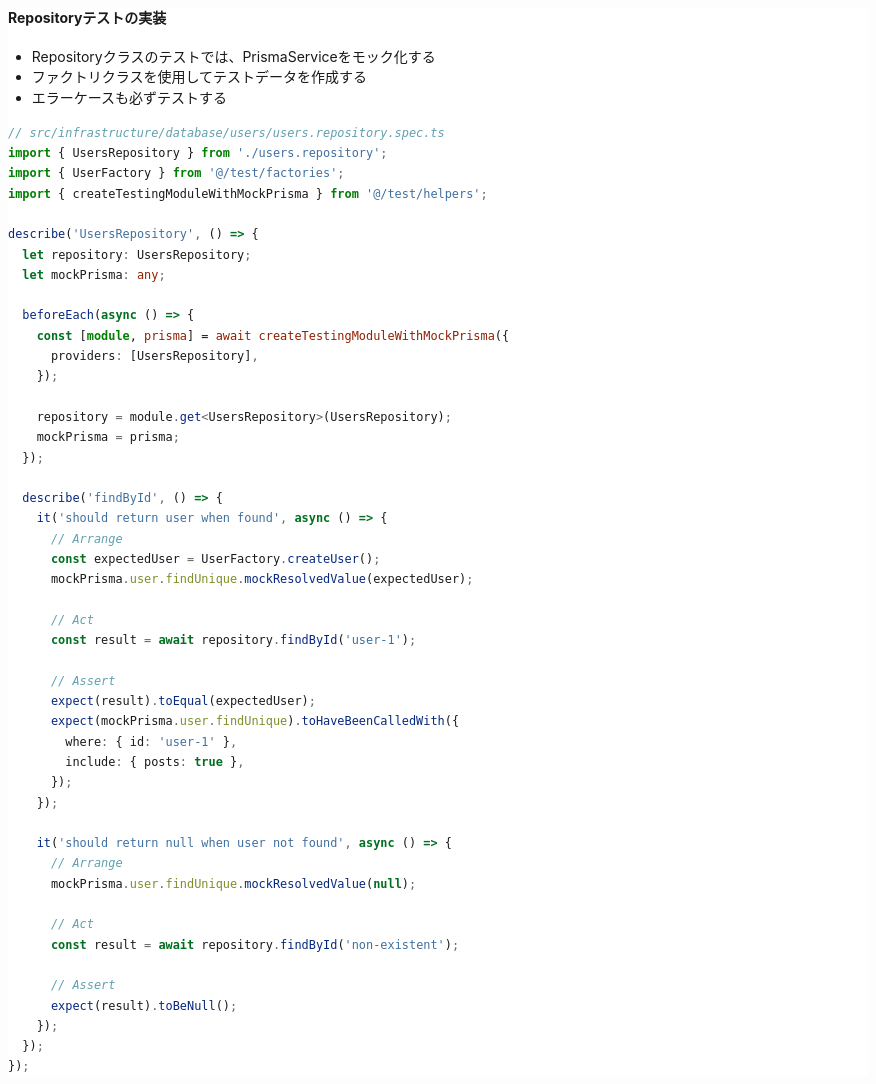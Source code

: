 #### Repositoryテストの実装

- Repositoryクラスのテストでは、PrismaServiceをモック化する
- ファクトリクラスを使用してテストデータを作成する
- エラーケースも必ずテストする

```typescript
// src/infrastructure/database/users/users.repository.spec.ts
import { UsersRepository } from './users.repository';
import { UserFactory } from '@/test/factories';
import { createTestingModuleWithMockPrisma } from '@/test/helpers';

describe('UsersRepository', () => {
  let repository: UsersRepository;
  let mockPrisma: any;

  beforeEach(async () => {
    const [module, prisma] = await createTestingModuleWithMockPrisma({
      providers: [UsersRepository],
    });

    repository = module.get<UsersRepository>(UsersRepository);
    mockPrisma = prisma;
  });

  describe('findById', () => {
    it('should return user when found', async () => {
      // Arrange
      const expectedUser = UserFactory.createUser();
      mockPrisma.user.findUnique.mockResolvedValue(expectedUser);

      // Act
      const result = await repository.findById('user-1');

      // Assert
      expect(result).toEqual(expectedUser);
      expect(mockPrisma.user.findUnique).toHaveBeenCalledWith({
        where: { id: 'user-1' },
        include: { posts: true },
      });
    });

    it('should return null when user not found', async () => {
      // Arrange
      mockPrisma.user.findUnique.mockResolvedValue(null);

      // Act
      const result = await repository.findById('non-existent');

      // Assert
      expect(result).toBeNull();
    });
  });
});
```
